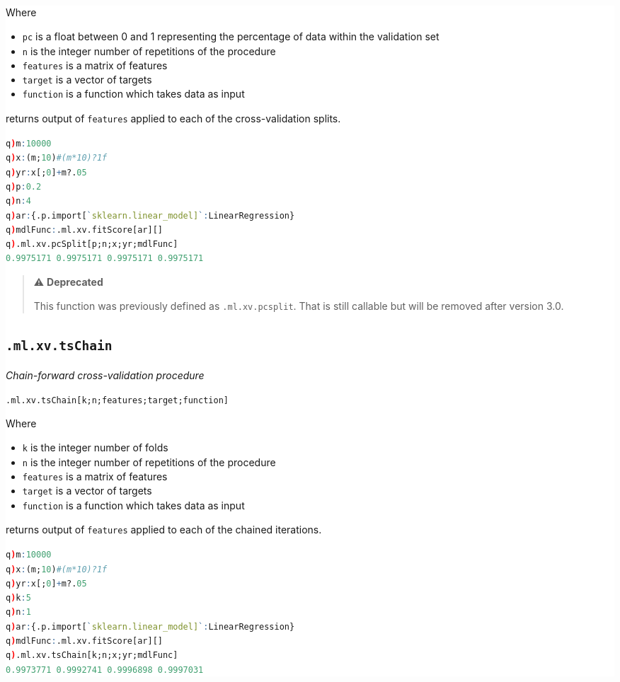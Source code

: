 Where

-   `pc` is a float between 0 and 1 representing the percentage of data within the validation set
-   `n` is the integer number of repetitions of the procedure
-   `features` is a matrix of features
-   `target` is a vector of targets
-   `function` is a function which takes data as input

returns output of `features` applied to each of the cross-validation splits.

```q
q)m:10000
q)x:(m;10)#(m*10)?1f
q)yr:x[;0]+m?.05
q)p:0.2
q)n:4
q)ar:{.p.import[`sklearn.linear_model]`:LinearRegression}
q)mdlFunc:.ml.xv.fitScore[ar][]
q).ml.xv.pcSplit[p;n;x;yr;mdlFunc]
0.9975171 0.9975171 0.9975171 0.9975171
```
> :warning: **Deprecated**
> 
> This function was previously defined as `.ml.xv.pcsplit`.
> That is still callable but will be removed after version 3.0.


## `.ml.xv.tsChain`

_Chain-forward cross-validation procedure_

```txt
.ml.xv.tsChain[k;n;features;target;function]
```

Where

-   `k` is the integer number of folds
-   `n` is the integer number of repetitions of the procedure
-   `features` is a matrix of features
-   `target` is a vector of targets
-   `function` is a function which takes data as input

returns output of `features` applied to each of the chained iterations.

```q
q)m:10000
q)x:(m;10)#(m*10)?1f
q)yr:x[;0]+m?.05
q)k:5
q)n:1
q)ar:{.p.import[`sklearn.linear_model]`:LinearRegression}
q)mdlFunc:.ml.xv.fitScore[ar][]
q).ml.xv.tsChain[k;n;x;yr;mdlFunc]
0.9973771 0.9992741 0.9996898 0.9997031
```
